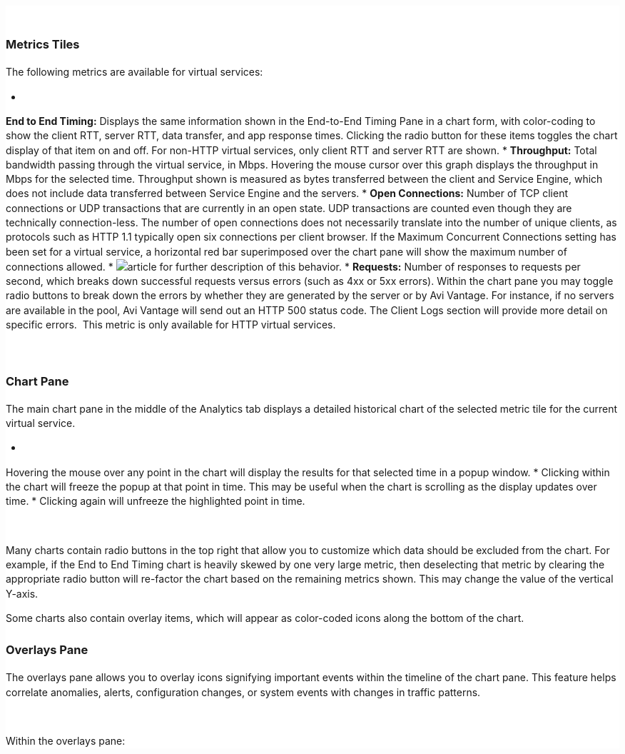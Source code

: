  

### Metrics Tiles

The following metrics are available for virtual services:

* 
<img src="https://avinetworks.com/manual/15.2/images/apps_vs_metrics1.jpg" alt="" align="right" border="0">**End to End Timing:** Displays the same information shown in the End-to-End Timing Pane in a chart form, with color-coding to show the client RTT, server RTT, data transfer, and app response times. Clicking the radio button for these items toggles the chart display of that item on and off. For non-HTTP virtual services, only client RTT and server RTT are shown.
* 
<img src="https://avinetworks.com/manual/15.2/images/apps_vs_metrics2.jpg" alt="" align="right" border="0">**Throughput:** Total bandwidth passing through the virtual service, in Mbps. Hovering the mouse cursor over this graph displays the throughput in Mbps for the selected time. Throughput shown is measured as bytes transferred between the client and Service Engine, which does not include data transferred between Service Engine and the servers.
* 
<img src="https://avinetworks.com/manual/15.2/images/apps_vs_metrics3.jpg" alt="" align="right" border="0">**Open Connections:** Number of TCP client connections or UDP transactions that are currently in an open state. UDP transactions are counted even though they are technically connection-less. The number of open connections does not necessarily translate into the number of unique clients, as protocols such as HTTP 1.1 typically open six connections per client browser. If the Maximum Concurrent Connections setting has been set for a virtual service, a horizontal red bar superimposed over the chart pane will show the maximum number of connections allowed.
* 
<img src="/2015/11/30/new-connections-metric-reporting-incorrectly/" target="_blank">article for further description of this behavior.
* 
<img src="https://avinetworks.com/manual/15.2/images/apps_vs_metrics5.jpg" alt="" align="right" border="0">**Requests:** Number of responses to requests per second, which breaks down successful requests versus errors (such as 4xx or 5xx errors). Within the chart pane you may toggle radio buttons to break down the errors by whether they are generated by the server or by Avi Vantage. For instance, if no servers are available in the pool, Avi Vantage will send out an HTTP 500 status code. The Client Logs section will provide more detail on specific errors.  This metric is only available for HTTP virtual services.

 

### Chart Pane

The main chart pane in the middle of the Analytics tab displays a detailed historical chart of the selected metric tile for the current virtual service.

* 
Hovering the mouse over any point in the chart will display the results for that selected time in a popup window.
* 
Clicking within the chart will freeze the popup at that point in time. This may be useful when the chart is scrolling as the display updates over time.
* 
Clicking again will unfreeze the highlighted point in time.

<img src="https://avinetworks.com/manual/15.2/images/inf_chart_pane.jpg" alt="" border="0">

Many charts contain radio buttons in the top right that allow you to customize which data should be excluded from the chart. For example, if the End to End Timing chart is heavily skewed by one very large metric, then deselecting that metric by clearing the appropriate radio button will re-factor the chart based on the remaining metrics shown. This may change the value of the vertical Y-axis.

Some charts also contain overlay items, which will appear as color-coded icons along the bottom of the chart.

### Overlays Pane

The overlays pane allows you to overlay icons signifying important events within the timeline of the chart pane. This feature helps correlate anomalies, alerts, configuration changes, or system events with changes in traffic patterns.

<img src="https://avinetworks.com/manual/15.2/images/details_overlays_about.jpg" alt="" border="0">

Within the overlays pane:

